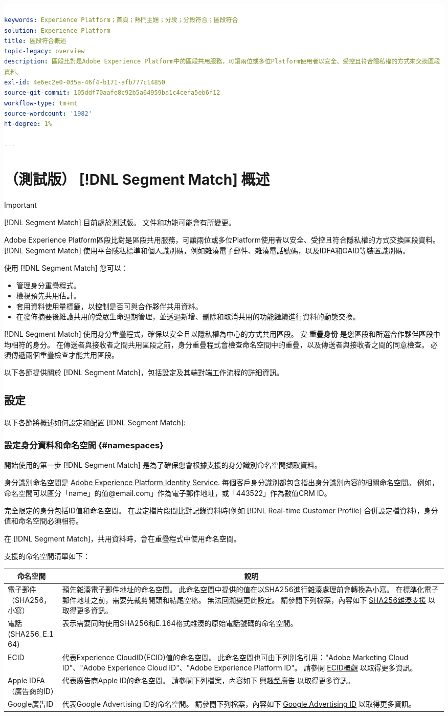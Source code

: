```yaml
---
keywords: Experience Platform；首頁；熱門主題；分段；分段符合；區段符合
solution: Experience Platform
title: 區段符合概述
topic-legacy: overview
description: 區段比對是Adobe Experience Platform中的區段共用服務，可讓兩位或多位Platform使用者以安全、受控且符合隱私權的方式來交換區段資料。
exl-id: 4e6ec2e0-035a-46f4-b171-afb777c14850
source-git-commit: 105ddf70aafe8c92b5a64959ba1c4cefa5eb6f12
workflow-type: tm+mt
source-wordcount: '1982'
ht-degree: 1%

---
```


# （測試版） [!DNL Segment Match] 概述

>[!IMPORTANT]
>
>[!DNL Segment Match] 目前處於測試版。 文件和功能可能會有所變更。

Adobe Experience Platform區段比對是區段共用服務，可讓兩位或多位Platform使用者以安全、受控且符合隱私權的方式交換區段資料。 [!DNL Segment Match] 使用平台隱私標準和個人識別碼，例如雜湊電子郵件、雜湊電話號碼，以及IDFA和GAID等裝置識別碼。

使用 [!DNL Segment Match] 您可以：

* 管理身分重疊程式。
* 檢視預先共用估計。
* 套用資料使用量標籤，以控制是否可與合作夥伴共用資料。
* 在發佈摘要後維護共用的受眾生命週期管理，並透過新增、刪除和取消共用的功能繼續進行資料的動態交換。

[!DNL Segment Match] 使用身分重疊程式，確保以安全且以隱私權為中心的方式共用區段。 安 **重疊身份** 是您區段和所選合作夥伴區段中均相符的身分。 在傳送者與接收者之間共用區段之前，身分重疊程式會檢查命名空間中的重疊，以及傳送者與接收者之間的同意檢查。 必須傳遞兩個重疊檢查才能共用區段。

以下各節提供關於 [!DNL Segment Match]，包括設定及其端對端工作流程的詳細資訊。

## 設定

以下各節將概述如何設定和配置 [!DNL Segment Match]:

### 設定身分資料和命名空間 {#namespaces}

開始使用的第一步 [!DNL Segment Match] 是為了確保您會根據支援的身分識別命名空間擷取資料。

身分識別命名空間是 [Adobe Experience Platform Identity Service](../../identity-service/home.md). 每個客戶身分識別都包含指出身分識別內容的相關命名空間。 例如，命名空間可以區分「name」的值<span>@email.com」作為電子郵件地址，或「443522」作為數值CRM ID。

完全限定的身分包括ID值和命名空間。 在設定檔片段間比對記錄資料時(例如 [!DNL Real-time Customer Profile] 合併設定檔資料)，身分值和命名空間必須相符。

在 [!DNL Segment Match]，共用資料時，會在重疊程式中使用命名空間。

支援的命名空間清單如下：

| 命名空間 | 說明 |
| --------- | ----------- |
| 電子郵件（SHA256，小寫） | 預先雜湊電子郵件地址的命名空間。 此命名空間中提供的值在以SHA256進行雜湊處理前會轉換為小寫。 在標準化電子郵件地址之前，需要先裁剪開頭和結尾空格。 無法回溯變更此設定。 請參閱下列檔案，內容如下 [SHA256雜湊支援](https://experienceleague.adobe.com/docs/id-service/using/reference/hashing-support.html?lang=en#hashing-support) 以取得更多資訊。 |
| 電話(SHA256_E.164) | 表示需要同時使用SHA256和E.164格式雜湊的原始電話號碼的命名空間。 |
| ECID | 代表Experience CloudID(ECID)值的命名空間。 此命名空間也可由下列別名引用：&quot;Adobe Marketing Cloud ID&quot;、&quot;Adobe Experience Cloud ID&quot;、&quot;Adobe Experience Platform ID&quot;。 請參閱 [ECID概觀](../../identity-service/ecid.md) 以取得更多資訊。 |
| Apple IDFA（廣告商的ID） | 代表廣告商Apple ID的命名空間。 請參閱下列檔案，內容如下 [興趣型廣告](https://support.apple.com/en-us/HT202074) 以取得更多資訊。 |
| Google廣告ID | 代表Google Advertising ID的命名空間。 請參閱下列檔案，內容如下 [Google Advertising ID](https://support.google.com/googleplay/android-developer/answer/6048248?hl=en) 以取得更多資訊。 |
